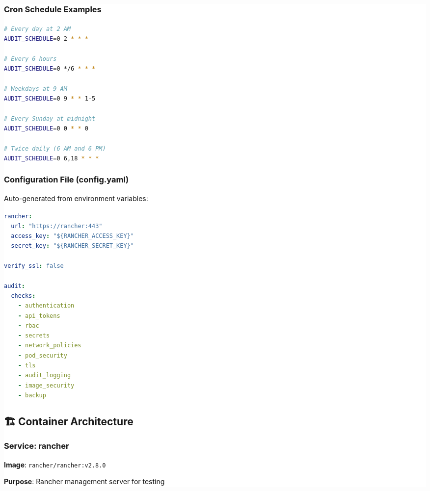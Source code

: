 ### Cron Schedule Examples

```bash
# Every day at 2 AM
AUDIT_SCHEDULE=0 2 * * *

# Every 6 hours
AUDIT_SCHEDULE=0 */6 * * *

# Weekdays at 9 AM
AUDIT_SCHEDULE=0 9 * * 1-5

# Every Sunday at midnight
AUDIT_SCHEDULE=0 0 * * 0

# Twice daily (6 AM and 6 PM)
AUDIT_SCHEDULE=0 6,18 * * *
```

### Configuration File (config.yaml)

Auto-generated from environment variables:

```yaml
rancher:
  url: "https://rancher:443"
  access_key: "${RANCHER_ACCESS_KEY}"
  secret_key: "${RANCHER_SECRET_KEY}"

verify_ssl: false

audit:
  checks:
    - authentication
    - api_tokens
    - rbac
    - secrets
    - network_policies
    - pod_security
    - tls
    - audit_logging
    - image_security
    - backup
```

## 🏗️ Container Architecture

### Service: rancher

**Image**: `rancher/rancher:v2.8.0`

**Purpose**: Rancher management server for testing
